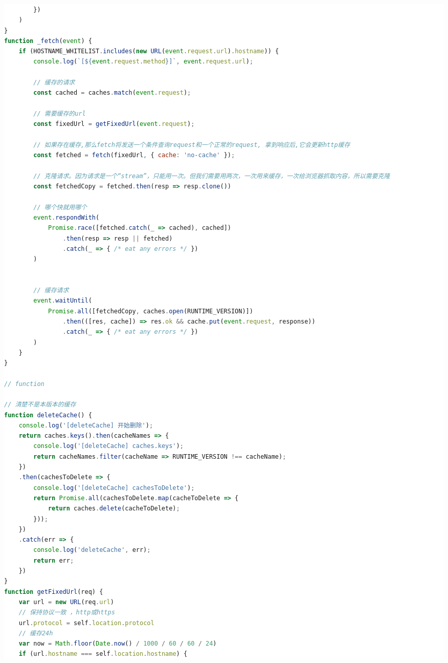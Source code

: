 ```js
        })
    )
}
function _fetch(event) {
    if (HOSTNAME_WHITELIST.includes(new URL(event.request.url).hostname)) {
        console.log(`[${event.request.method}]`, event.request.url);
        
        // 缓存的请求
        const cached = caches.match(event.request);

        // 需要缓存的url
        const fixedUrl = getFixedUrl(event.request);

        // 如果存在缓存,那么fetch将发送一个条件查询request和一个正常的request, 拿到响应后,它会更新http缓存
        const fetched = fetch(fixedUrl, { cache: 'no-cache' });
        
        // 克隆请求。因为请求是一个“stream”，只能用一次。但我们需要用两次，一次用来缓存，一次给浏览器抓取内容，所以需要克隆
        const fetchedCopy = fetched.then(resp => resp.clone())

        // 哪个快就用哪个
        event.respondWith(
            Promise.race([fetched.catch(_ => cached), cached])
                .then(resp => resp || fetched)
                .catch(_ => { /* eat any errors */ })
        )

        
        // 缓存请求
        event.waitUntil(
            Promise.all([fetchedCopy, caches.open(RUNTIME_VERSION)])
                .then(([res, cache]) => res.ok && cache.put(event.request, response))
                .catch(_ => { /* eat any errors */ })
        )
    }
}

// function 

// 清楚不是本版本的缓存
function deleteCache() {
    console.log('[deleteCache] 开始删除');
    return caches.keys().then(cacheNames => {
        console.log('[deleteCache] caches.keys');
        return cacheNames.filter(cacheName => RUNTIME_VERSION !== cacheName);
    })
    .then(cachesToDelete => {
        console.log('[deleteCache] cachesToDelete');
        return Promise.all(cachesToDelete.map(cacheToDelete => {
            return caches.delete(cacheToDelete);
        }));
    })
    .catch(err => {
        console.log('deleteCache', err);
        return err;
    })
}
function getFixedUrl(req) {
    var url = new URL(req.url)
    // 保持协议一致 ，http或https
    url.protocol = self.location.protocol
    // 缓存24h
    var now = Math.floor(Date.now() / 1000 / 60 / 60 / 24)
    if (url.hostname === self.location.hostname) {
```